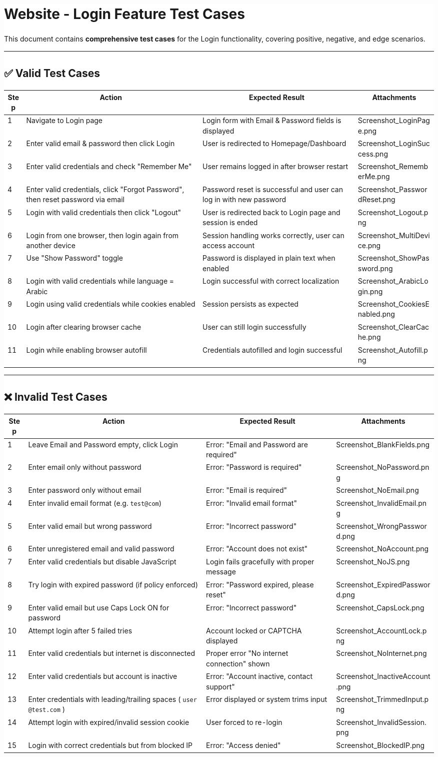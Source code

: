 # Website - Login Feature Test Cases

This document contains **comprehensive test cases** for the Login functionality, covering positive, negative, and edge scenarios.

---

## ✅ Valid Test Cases

| Step | Action | Expected Result | Attachments |
|------|--------|----------------|-------------|
| 1 | Navigate to Login page | Login form with Email & Password fields is displayed | Screenshot_LoginPage.png |
| 2 | Enter valid email & password then click Login | User is redirected to Homepage/Dashboard | Screenshot_LoginSuccess.png |
| 3 | Enter valid credentials and check "Remember Me" | User remains logged in after browser restart | Screenshot_RememberMe.png |
| 4 | Enter valid credentials, click "Forgot Password", then reset password via email | Password reset is successful and user can log in with new password | Screenshot_PasswordReset.png |
| 5 | Login with valid credentials then click "Logout" | User is redirected back to Login page and session is ended | Screenshot_Logout.png |
| 6 | Login from one browser, then login again from another device | Session handling works correctly, user can access account | Screenshot_MultiDevice.png |
| 7 | Use "Show Password" toggle | Password is displayed in plain text when enabled | Screenshot_ShowPassword.png |
| 8 | Login with valid credentials while language = Arabic | Login successful with correct localization | Screenshot_ArabicLogin.png |
| 9 | Login using valid credentials while cookies enabled | Session persists as expected | Screenshot_CookiesEnabled.png |
| 10 | Login after clearing browser cache | User can still login successfully | Screenshot_ClearCache.png |
| 11 | Login while enabling browser autofill | Credentials autofilled and login successful | Screenshot_Autofill.png |

---

## ❌ Invalid Test Cases

| Step | Action | Expected Result | Attachments |
|------|--------|----------------|-------------|
| 1 | Leave Email and Password empty, click Login | Error: "Email and Password are required" | Screenshot_BlankFields.png |
| 2 | Enter email only without password | Error: "Password is required" | Screenshot_NoPassword.png |
| 3 | Enter password only without email | Error: "Email is required" | Screenshot_NoEmail.png |
| 4 | Enter invalid email format (e.g. `test@com`) | Error: "Invalid email format" | Screenshot_InvalidEmail.png |
| 5 | Enter valid email but wrong password | Error: "Incorrect password" | Screenshot_WrongPassword.png |
| 6 | Enter unregistered email and valid password | Error: "Account does not exist" | Screenshot_NoAccount.png |
| 7 | Enter valid credentials but disable JavaScript | Login fails gracefully with proper message | Screenshot_NoJS.png |
| 8 | Try login with expired password (if policy enforced) | Error: "Password expired, please reset" | Screenshot_ExpiredPassword.png |
| 9 | Enter valid email but use Caps Lock ON for password | Error: "Incorrect password" | Screenshot_CapsLock.png |
| 10 | Attempt login after 5 failed tries | Account locked or CAPTCHA displayed | Screenshot_AccountLock.png |
| 11 | Enter valid credentials but internet is disconnected | Proper error "No internet connection" shown | Screenshot_NoInternet.png |
| 12 | Enter valid credentials but account is inactive | Error: "Account inactive, contact support" | Screenshot_InactiveAccount.png |
| 13 | Enter credentials with leading/trailing spaces ( ` user@test.com ` ) | Error displayed or system trims input | Screenshot_TrimmedInput.png |
| 14 | Attempt login with expired/invalid session cookie | User forced to re-login | Screenshot_InvalidSession.png |
| 15 | Login with correct credentials but from blocked IP | Error: "Access denied" | Screenshot_BlockedIP.png |
